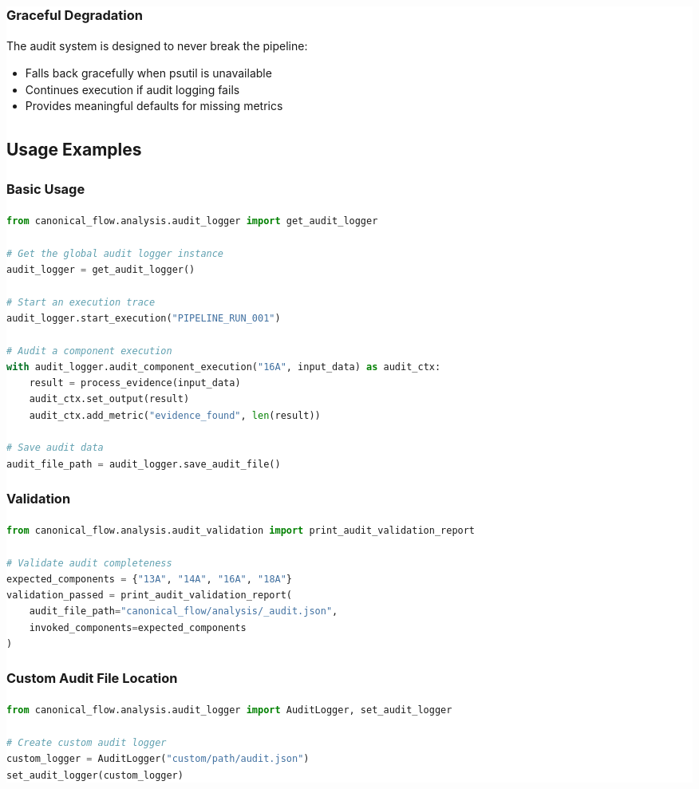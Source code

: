 ### Graceful Degradation

The audit system is designed to never break the pipeline:
- Falls back gracefully when psutil is unavailable
- Continues execution if audit logging fails
- Provides meaningful defaults for missing metrics

## Usage Examples

### Basic Usage

```python
from canonical_flow.analysis.audit_logger import get_audit_logger

# Get the global audit logger instance
audit_logger = get_audit_logger()

# Start an execution trace
audit_logger.start_execution("PIPELINE_RUN_001")

# Audit a component execution
with audit_logger.audit_component_execution("16A", input_data) as audit_ctx:
    result = process_evidence(input_data)
    audit_ctx.set_output(result)
    audit_ctx.add_metric("evidence_found", len(result))

# Save audit data
audit_file_path = audit_logger.save_audit_file()
```

### Validation

```python
from canonical_flow.analysis.audit_validation import print_audit_validation_report

# Validate audit completeness
expected_components = {"13A", "14A", "16A", "18A"}
validation_passed = print_audit_validation_report(
    audit_file_path="canonical_flow/analysis/_audit.json",
    invoked_components=expected_components
)
```

### Custom Audit File Location

```python
from canonical_flow.analysis.audit_logger import AuditLogger, set_audit_logger

# Create custom audit logger
custom_logger = AuditLogger("custom/path/audit.json")
set_audit_logger(custom_logger)
```
